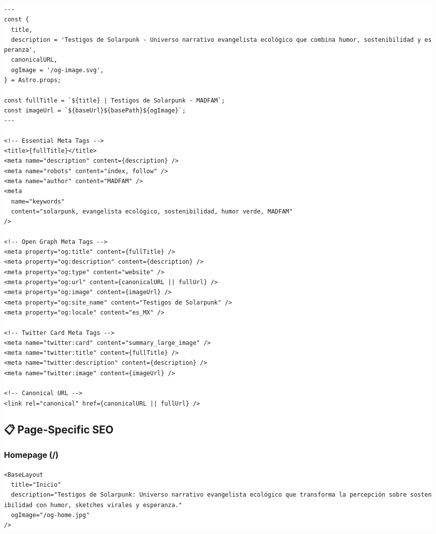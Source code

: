 ```astro
---
const {
  title,
  description = 'Testigos de Solarpunk - Universo narrativo evangelista ecológico que combina humor, sostenibilidad y esperanza',
  canonicalURL,
  ogImage = '/og-image.svg',
} = Astro.props;

const fullTitle = `${title} | Testigos de Solarpunk - MADFAM`;
const imageUrl = `${baseUrl}${basePath}${ogImage}`;
---

<!-- Essential Meta Tags -->
<title>{fullTitle}</title>
<meta name="description" content={description} />
<meta name="robots" content="index, follow" />
<meta name="author" content="MADFAM" />
<meta
  name="keywords"
  content="solarpunk, evangelista ecológico, sostenibilidad, humor verde, MADFAM"
/>

<!-- Open Graph Meta Tags -->
<meta property="og:title" content={fullTitle} />
<meta property="og:description" content={description} />
<meta property="og:type" content="website" />
<meta property="og:url" content={canonicalURL || fullUrl} />
<meta property="og:image" content={imageUrl} />
<meta property="og:site_name" content="Testigos de Solarpunk" />
<meta property="og:locale" content="es_MX" />

<!-- Twitter Card Meta Tags -->
<meta name="twitter:card" content="summary_large_image" />
<meta name="twitter:title" content={fullTitle} />
<meta name="twitter:description" content={description} />
<meta name="twitter:image" content={imageUrl} />

<!-- Canonical URL -->
<link rel="canonical" href={canonicalURL || fullUrl} />
```

## 📋 Page-Specific SEO

### Homepage (/)

```astro
<BaseLayout
  title="Inicio"
  description="Testigos de Solarpunk: Universo narrativo evangelista ecológico que transforma la percepción sobre sostenibilidad con humor, sketches virales y esperanza."
  ogImage="/og-home.jpg"
/>
```
